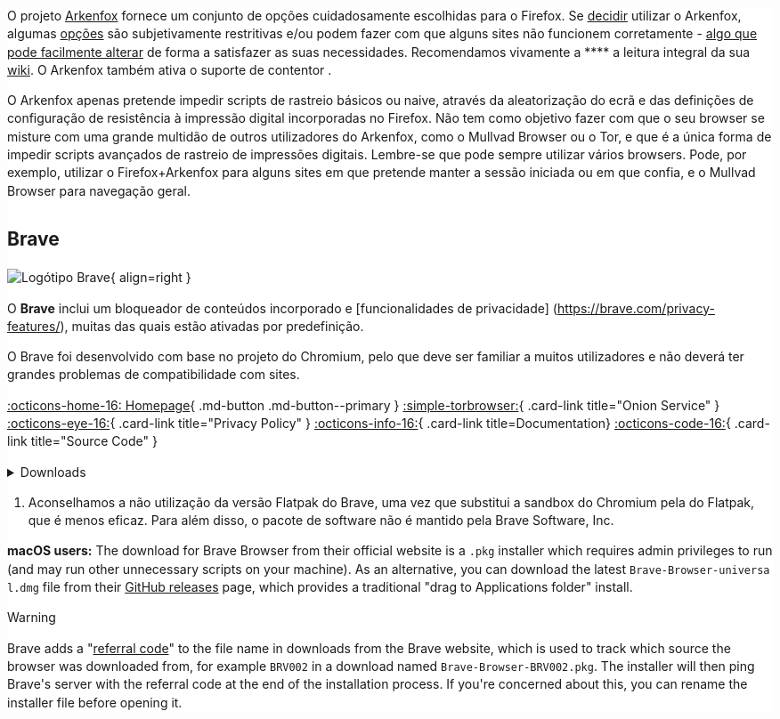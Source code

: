 </div>

O projeto [Arkenfox](https://github.com/arkenfox/user.js) fornece um conjunto de opções cuidadosamente escolhidas para o Firefox. Se [decidir](https://github.com/arkenfox/user.js/wiki/1.1-To-Arkenfox-or-Not) utilizar o Arkenfox, algumas [opções](https://github.com/arkenfox/user.js/wiki/3.2-Overrides-[Common]) são subjetivamente restritivas e/ou podem fazer com que alguns sites não funcionem corretamente - [algo que pode facilmente alterar](https://github.com/arkenfox/user.js/wiki/3.1-Overrides) de forma a satisfazer as suas necessidades. Recomendamos vivamente a **** a leitura integral da sua [wiki](https://github.com/arkenfox/user.js/wiki). O Arkenfox também ativa o suporte de contentor [](https://support.mozilla.org/en-US/kb/containers#w_for-advanced-users).

O Arkenfox apenas pretende impedir scripts de rastreio básicos ou naive, através da aleatorização do ecrã e das definições de configuração de resistência à impressão digital incorporadas no Firefox. Não tem como objetivo fazer com que o seu browser se misture com uma grande multidão de outros utilizadores do Arkenfox, como o Mullvad Browser ou o Tor, e que é a única forma de impedir scripts avançados de rastreio de impressões digitais. Lembre-se que pode sempre utilizar vários browsers. Pode, por exemplo, utilizar o Firefox+Arkenfox para alguns sites em que pretende manter a sessão iniciada ou em que confia, e o Mullvad Browser para navegação geral.

## Brave

<div class="admonition recommendation annotate" markdown>

![Logótipo Brave](assets/img/browsers/brave.svg){ align=right }

O **Brave** inclui um bloqueador de conteúdos incorporado e [funcionalidades de privacidade] (https://brave.com/privacy-features/), muitas das quais estão ativadas por predefinição.

O Brave foi desenvolvido com base no projeto do Chromium, pelo que deve ser familiar a muitos utilizadores e não deverá ter grandes problemas de compatibilidade com sites.

[:octicons-home-16: Homepage](https://brave.com/){ .md-button .md-button--primary }
[:simple-torbrowser:](https://brave4u7jddbv7cyviptqjc7jusxh72uik7zt6adtckl5f4nwy2v72qd.onion){ .card-link title="Onion Service" }
[:octicons-eye-16:](https://brave.com/privacy/browser/){ .card-link title="Privacy Policy" }
[:octicons-info-16:](https://support.brave.com/){ .card-link title=Documentation}
[:octicons-code-16:](https://github.com/brave/brave-browser){ .card-link title="Source Code" }

<details class="downloads" markdown><summary>Downloads</summary></details>

</div>

1. Aconselhamos a não utilização da versão Flatpak do Brave, uma vez que substitui a sandbox do Chromium pela do Flatpak, que é menos eficaz. Para além disso, o pacote de software não é mantido pela Brave Software, Inc.

**macOS users:** The download for Brave Browser from their official website is a `.pkg` installer which requires admin privileges to run (and may run other unnecessary scripts on your machine). As an alternative, you can download the latest `Brave-Browser-universal.dmg` file from their [GitHub releases](https://github.com/brave/brave-browser/releases/latest) page, which provides a traditional "drag to Applications folder" install.

<div class="admonition warning" markdown>
<p class="admonition-title">Warning</p>

Brave adds a "[referral code](https://github.com/brave/brave-browser/wiki/Brave%E2%80%99s-Use-of-Referral-Codes)" to the file name in downloads from the Brave website, which is used to track which source the browser was downloaded from, for example `BRV002` in a download named `Brave-Browser-BRV002.pkg`. The installer will then ping Brave's server with the referral code at the end of the installation process. If you're concerned about this, you can rename the installer file before opening it.


[^1]: uBlock Origin Lite *itself* will consume no resources, because it uses newer APIs which make the browser process the filter lists natively, instead of running JavaScript code within the extension to handle the filtering. However, this resource advantage is only [theoretical](https://github.com/uBlockOrigin/uBOL-home/wiki/Frequently-asked-questions-(FAQ)#is-ubol-more-efficient-cpu--and-memory-wise-than-ubo), because it's possible that standard uBlock Origin's filtering code is more efficient than your browser's native filtering code. This has not yet been benchmarked.
[^2]: Brave's implementation is detailed at [Brave Privacy Updates: Partitioning network-state for privacy](https://brave.com/privacy-updates/14-partitioning-network-state/).